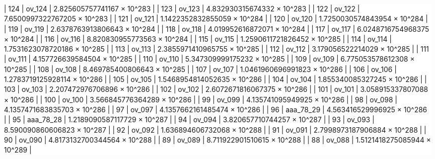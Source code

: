 | 124 | ov_124 | 2.825605757741167 × 10^283 |
| 123 | ov_123 | 4.832930315674332 × 10^283 |
| 122 | ov_122 | 7.6500997322767205 × 10^283 |
| 121 | ov_121 | 1.1422352832855059 × 10^284 |
| 120 | ov_120 | 1.7250030574843954 × 10^284 |
| 119 | ov_119 | 2.6378763913806643 × 10^284 |
| 118 | ov_118 | 4.019952616872071 × 10^284 |
| 117 | ov_117 | 6.0248716754968375 × 10^284 |
| 116 | ov_116 | 8.820830955773563 × 10^284 |
| 115 | ov_115 | 1.2590611721826452 × 10^285 |
| 114 | ov_114 | 1.7531623078720186 × 10^285 |
| 113 | ov_113 | 2.3855971410965755 × 10^285 |
| 112 | ov_112 | 3.179056522214029 × 10^285 |
| 111 | ov_111 | 4.157726639584504 × 10^285 |
| 110 | ov_110 | 5.347309999175232 × 10^285 |
| 109 | ov_109 | 6.775053578612308 × 10^285 |
| 108 | ov_108 | 8.469785400806643 × 10^285 |
| 107 | ov_107 | 1.0461960696991823 × 10^286 |
| 106 | ov_106 | 1.2783719125928114 × 10^286 |
| 105 | ov_105 | 1.5468954814052635 × 10^286 |
| 104 | ov_104 | 1.855340085327245 × 10^286 |
| 103 | ov_103 | 2.207472976706896 × 10^286 |
| 102 | ov_102 | 2.6072671816067375 × 10^286 |
| 101 | ov_101 | 3.058915337807088 × 10^286 |
| 100 | ov_100 | 3.566845776364289 × 10^286 |
| 99 | ov_099 | 4.135741095949925 × 10^286 |
| 98 | ov_098 | 4.1357471683835703 × 10^286 |
| 97 | ov_097 | 4.1357662161485474 × 10^286 |
| 96 | aaa_78_29 | 4.563416529996925 × 10^286 |
| 95 | aaa_78_28 | 1.2189090587117729 × 10^287 |
| 94 | ov_094 | 3.820657710744257 × 10^287 |
| 93 | ov_093 | 8.590090860606823 × 10^287 |
| 92 | ov_092 | 1.636894606732068 × 10^288 |
| 91 | ov_091 | 2.7998973187906884 × 10^288 |
| 90 | ov_090 | 4.8173132700344564 × 10^288 |
| 89 | ov_089 | 8.711922901510615 × 10^288 |
| 88 | ov_088 | 1.5121418275085944 × 10^289 |